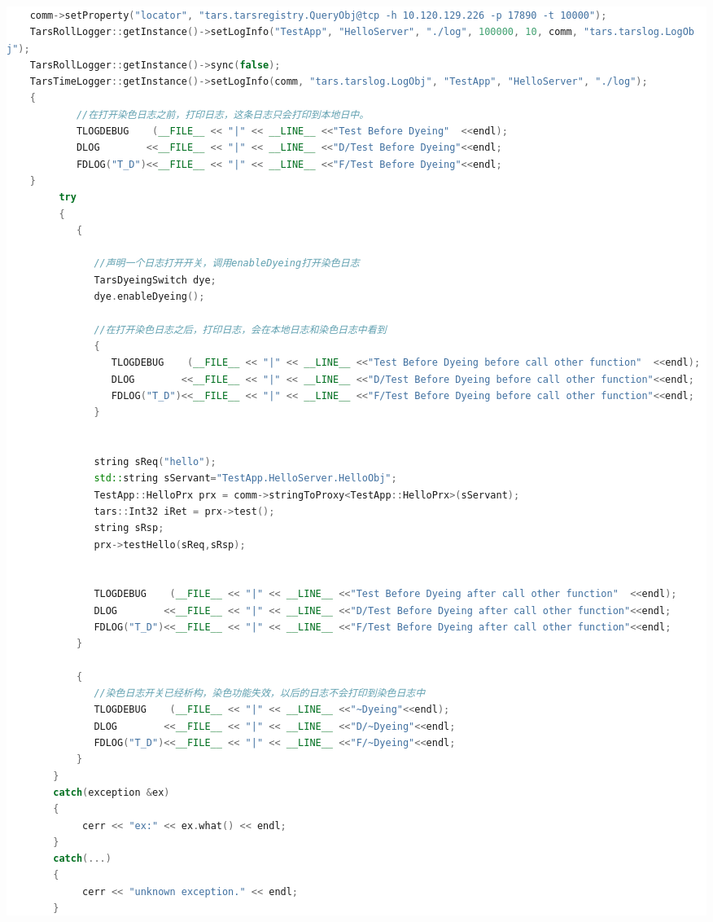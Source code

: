 ```cpp
    comm->setProperty("locator", "tars.tarsregistry.QueryObj@tcp -h 10.120.129.226 -p 17890 -t 10000");
    TarsRollLogger::getInstance()->setLogInfo("TestApp", "HelloServer", "./log", 100000, 10, comm, "tars.tarslog.LogObj");
    TarsRollLogger::getInstance()->sync(false);
    TarsTimeLogger::getInstance()->setLogInfo(comm, "tars.tarslog.LogObj", "TestApp", "HelloServer", "./log");
    {
            //在打开染色日志之前，打印日志，这条日志只会打印到本地日中。
            TLOGDEBUG    (__FILE__ << "|" << __LINE__ <<"Test Before Dyeing"  <<endl);
            DLOG        <<__FILE__ << "|" << __LINE__ <<"D/Test Before Dyeing"<<endl;
            FDLOG("T_D")<<__FILE__ << "|" << __LINE__ <<"F/Test Before Dyeing"<<endl;
    }
         try
         {
        	{

        	   //声明一个日志打开开关，调用enableDyeing打开染色日志
        	   TarsDyeingSwitch dye;
        	   dye.enableDyeing();

        	   //在打开染色日志之后，打印日志，会在本地日志和染色日志中看到
        	   {
        	      TLOGDEBUG    (__FILE__ << "|" << __LINE__ <<"Test Before Dyeing before call other function"  <<endl);
        	      DLOG        <<__FILE__ << "|" << __LINE__ <<"D/Test Before Dyeing before call other function"<<endl;
        	      FDLOG("T_D")<<__FILE__ << "|" << __LINE__ <<"F/Test Before Dyeing before call other function"<<endl;
        	   }


        	   string sReq("hello");
        	   std::string sServant="TestApp.HelloServer.HelloObj";
        	   TestApp::HelloPrx prx = comm->stringToProxy<TestApp::HelloPrx>(sServant);
        	   tars::Int32 iRet = prx->test();
        	   string sRsp;
        	   prx->testHello(sReq,sRsp);


        	   TLOGDEBUG    (__FILE__ << "|" << __LINE__ <<"Test Before Dyeing after call other function"  <<endl);
        	   DLOG        <<__FILE__ << "|" << __LINE__ <<"D/Test Before Dyeing after call other function"<<endl;
        	   FDLOG("T_D")<<__FILE__ << "|" << __LINE__ <<"F/Test Before Dyeing after call other function"<<endl;
        	}

        	{
        	   //染色日志开关已经析构，染色功能失效，以后的日志不会打印到染色日志中
        	   TLOGDEBUG    (__FILE__ << "|" << __LINE__ <<"~Dyeing"<<endl);
        	   DLOG        <<__FILE__ << "|" << __LINE__ <<"D/~Dyeing"<<endl;
        	   FDLOG("T_D")<<__FILE__ << "|" << __LINE__ <<"F/~Dyeing"<<endl;
        	}
        }
        catch(exception &ex)
        {
             cerr << "ex:" << ex.what() << endl;
        }
        catch(...)
        {
             cerr << "unknown exception." << endl;
        }
```